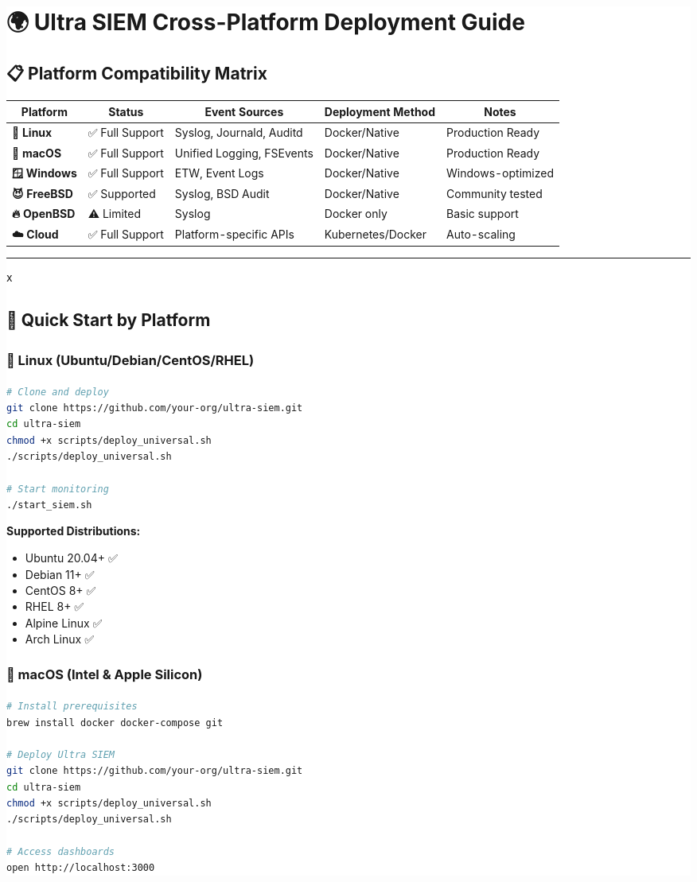 # 🌍 **Ultra SIEM Cross-Platform Deployment Guide**

## **📋 Platform Compatibility Matrix**

| **Platform**   | **Status**      | **Event Sources**         | **Deployment Method** | **Notes**         |
| -------------- | --------------- | ------------------------- | --------------------- | ----------------- |
| **🐧 Linux**   | ✅ Full Support | Syslog, Journald, Auditd  | Docker/Native         | Production Ready  |
| **🍎 macOS**   | ✅ Full Support | Unified Logging, FSEvents | Docker/Native         | Production Ready  |
| **🪟 Windows** | ✅ Full Support | ETW, Event Logs           | Docker/Native         | Windows-optimized |
| **😈 FreeBSD** | ✅ Supported    | Syslog, BSD Audit         | Docker/Native         | Community tested  |
| **🔥 OpenBSD** | ⚠️ Limited      | Syslog                    | Docker only           | Basic support     |
| **☁️ Cloud**   | ✅ Full Support | Platform-specific APIs    | Kubernetes/Docker     | Auto-scaling      |

---
x
## **🚀 Quick Start by Platform**

### **🐧 Linux (Ubuntu/Debian/CentOS/RHEL)**

```bash
# Clone and deploy
git clone https://github.com/your-org/ultra-siem.git
cd ultra-siem
chmod +x scripts/deploy_universal.sh
./scripts/deploy_universal.sh

# Start monitoring
./start_siem.sh
```

**Supported Distributions:**

- Ubuntu 20.04+ ✅
- Debian 11+ ✅
- CentOS 8+ ✅
- RHEL 8+ ✅
- Alpine Linux ✅
- Arch Linux ✅

### **🍎 macOS (Intel & Apple Silicon)**

```bash
# Install prerequisites
brew install docker docker-compose git

# Deploy Ultra SIEM
git clone https://github.com/your-org/ultra-siem.git
cd ultra-siem
chmod +x scripts/deploy_universal.sh
./scripts/deploy_universal.sh

# Access dashboards
open http://localhost:3000
```
